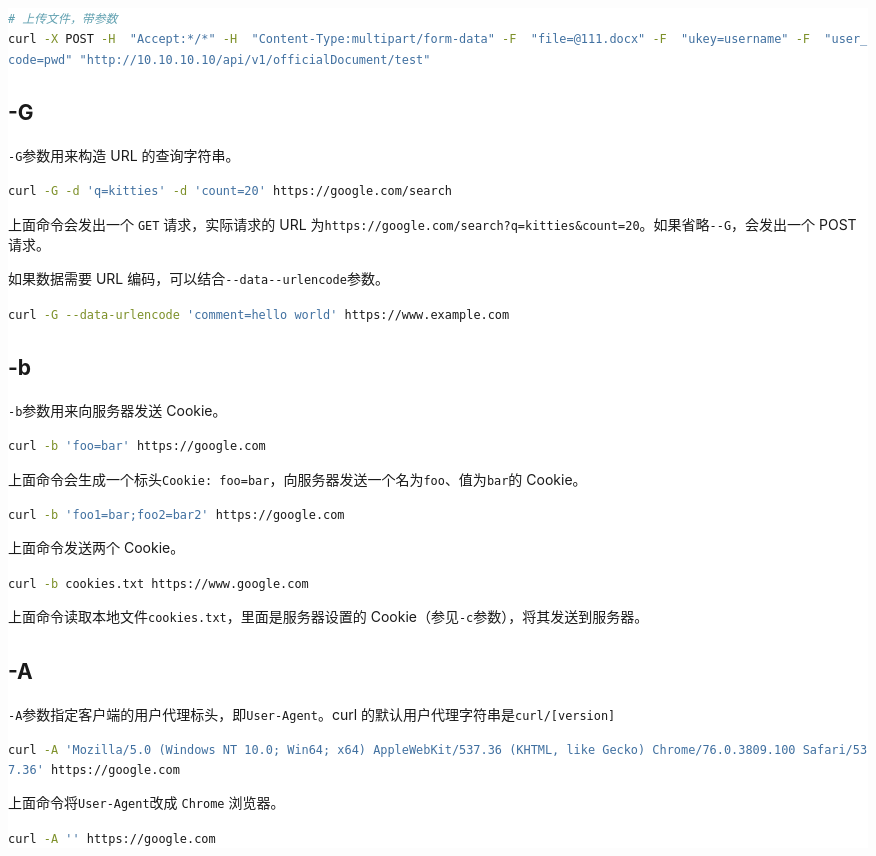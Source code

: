 ```bash
# 上传文件，带参数
curl -X POST -H  "Accept:*/*" -H  "Content-Type:multipart/form-data" -F  "file=@111.docx" -F  "ukey=username" -F  "user_code=pwd" "http://10.10.10.10/api/v1/officialDocument/test"
```

## -G

`-G`参数用来构造 URL 的查询字符串。

```bash
curl -G -d 'q=kitties' -d 'count=20' https://google.com/search
```

上面命令会发出一个 `GET` 请求，实际请求的 URL 为`https://google.com/search?q=kitties&count=20`。如果省略`--G`，会发出一个 POST 请求。

如果数据需要 URL 编码，可以结合`--data--urlencode`参数。

```bash
curl -G --data-urlencode 'comment=hello world' https://www.example.com
```

## -b

`-b`参数用来向服务器发送 Cookie。

```bash
curl -b 'foo=bar' https://google.com
```

上面命令会生成一个标头`Cookie: foo=bar`，向服务器发送一个名为`foo`、值为`bar`的 Cookie。

```bash
curl -b 'foo1=bar;foo2=bar2' https://google.com
```

上面命令发送两个 Cookie。

```bash
curl -b cookies.txt https://www.google.com
```

上面命令读取本地文件`cookies.txt`，里面是服务器设置的 Cookie（参见`-c`参数），将其发送到服务器。


## -A

`-A`参数指定客户端的用户代理标头，即`User-Agent`。curl 的默认用户代理字符串是`curl/[version]`

```bash
curl -A 'Mozilla/5.0 (Windows NT 10.0; Win64; x64) AppleWebKit/537.36 (KHTML, like Gecko) Chrome/76.0.3809.100 Safari/537.36' https://google.com
```

上面命令将`User-Agent`改成 `Chrome` 浏览器。

```bash
curl -A '' https://google.com
```

